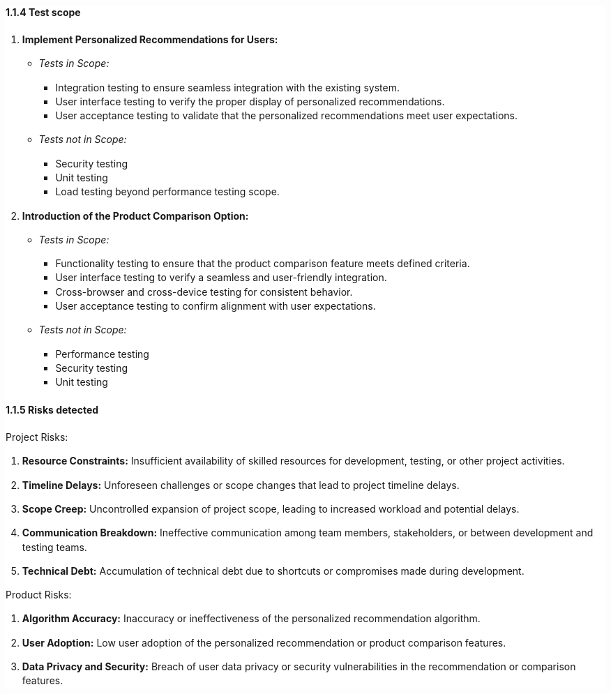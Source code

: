 
#### 1.1.4 Test scope

1. **Implement Personalized Recommendations for Users:**
   
   - *Tests in Scope:*
     - Integration testing to ensure seamless integration with the existing system.
     - User interface testing to verify the proper display of personalized recommendations.
     - User acceptance testing to validate that the personalized recommendations meet user expectations.

   - *Tests not in Scope:*
     - Security testing 
     - Unit testing 
     - Load testing beyond performance testing scope.

3. **Introduction of the Product Comparison Option:**
   
   - *Tests in Scope:*
     - Functionality testing to ensure that the product comparison feature meets defined criteria.
     - User interface testing to verify a seamless and user-friendly integration.
     - Cross-browser and cross-device testing for consistent behavior.
     - User acceptance testing to confirm alignment with user expectations.

   - *Tests not in Scope:*
     - Performance testing 
     - Security testing 
     - Unit testing 


#### 1.1.5 Risks detected

Project Risks:

1. **Resource Constraints:** Insufficient availability of skilled resources for development, testing, or other project activities.

2. **Timeline Delays:** Unforeseen challenges or scope changes that lead to project timeline delays.

3. **Scope Creep:** Uncontrolled expansion of project scope, leading to increased workload and potential delays.

4. **Communication Breakdown:** Ineffective communication among team members, stakeholders, or between development and testing teams.

5. **Technical Debt:** Accumulation of technical debt due to shortcuts or compromises made during development.

Product Risks:

1. **Algorithm Accuracy:** Inaccuracy or ineffectiveness of the personalized recommendation algorithm.

2. **User Adoption:** Low user adoption of the personalized recommendation or product comparison features.

3. **Data Privacy and Security:** Breach of user data privacy or security vulnerabilities in the recommendation or comparison features.
